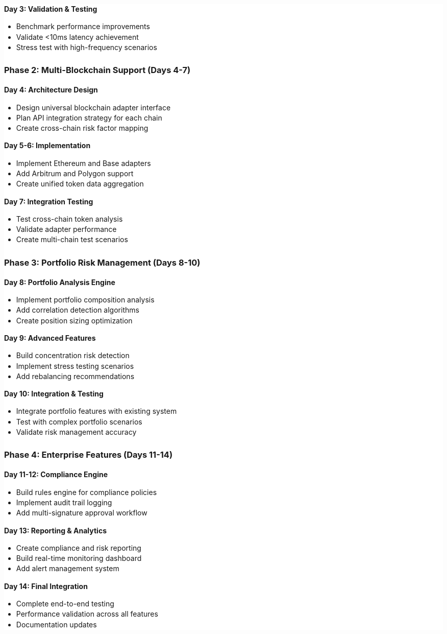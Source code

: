 **Day 3: Validation & Testing**
- Benchmark performance improvements
- Validate <10ms latency achievement
- Stress test with high-frequency scenarios

### **Phase 2: Multi-Blockchain Support (Days 4-7)**

**Day 4: Architecture Design**
- Design universal blockchain adapter interface
- Plan API integration strategy for each chain
- Create cross-chain risk factor mapping

**Day 5-6: Implementation**
- Implement Ethereum and Base adapters
- Add Arbitrum and Polygon support
- Create unified token data aggregation

**Day 7: Integration Testing**
- Test cross-chain token analysis
- Validate adapter performance
- Create multi-chain test scenarios

### **Phase 3: Portfolio Risk Management (Days 8-10)**

**Day 8: Portfolio Analysis Engine**
- Implement portfolio composition analysis
- Add correlation detection algorithms
- Create position sizing optimization

**Day 9: Advanced Features**
- Build concentration risk detection
- Implement stress testing scenarios
- Add rebalancing recommendations

**Day 10: Integration & Testing**
- Integrate portfolio features with existing system
- Test with complex portfolio scenarios
- Validate risk management accuracy

### **Phase 4: Enterprise Features (Days 11-14)**

**Day 11-12: Compliance Engine**
- Build rules engine for compliance policies
- Implement audit trail logging
- Add multi-signature approval workflow

**Day 13: Reporting & Analytics**
- Create compliance and risk reporting
- Build real-time monitoring dashboard
- Add alert management system

**Day 14: Final Integration**
- Complete end-to-end testing
- Performance validation across all features
- Documentation updates

